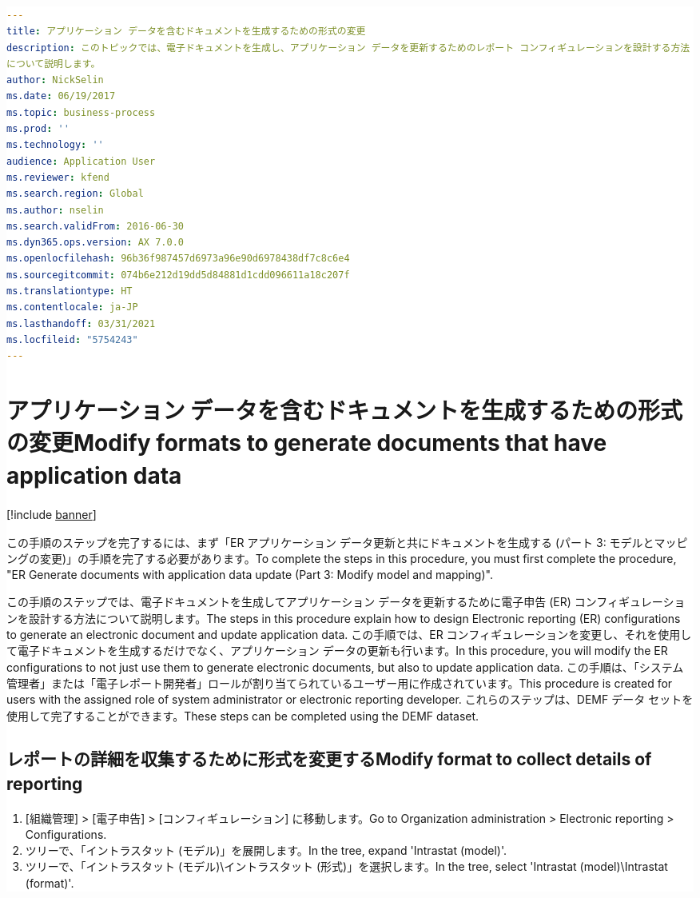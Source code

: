```yaml
---
title: アプリケーション データを含むドキュメントを生成するための形式の変更
description: このトピックでは、電子ドキュメントを生成し、アプリケーション データを更新するためのレポート コンフィギュレーションを設計する方法について説明します。
author: NickSelin
ms.date: 06/19/2017
ms.topic: business-process
ms.prod: ''
ms.technology: ''
audience: Application User
ms.reviewer: kfend
ms.search.region: Global
ms.author: nselin
ms.search.validFrom: 2016-06-30
ms.dyn365.ops.version: AX 7.0.0
ms.openlocfilehash: 96b36f987457d6973a96e90d6978438df7c8c6e4
ms.sourcegitcommit: 074b6e212d19dd5d84881d1cdd096611a18c207f
ms.translationtype: HT
ms.contentlocale: ja-JP
ms.lasthandoff: 03/31/2021
ms.locfileid: "5754243"
---
```

# <a name="modify-formats-to-generate-documents-that-have-application-data"></a><span data-ttu-id="deca8-103">アプリケーション データを含むドキュメントを生成するための形式の変更</span><span class="sxs-lookup"><span data-stu-id="deca8-103">Modify formats to generate documents that have application data</span></span>

[!include [banner](../../includes/banner.md)]

<span data-ttu-id="deca8-104">この手順のステップを完了するには、まず「ER アプリケーション データ更新と共にドキュメントを生成する (パート 3: モデルとマッピングの変更)」の手順を完了する必要があります。</span><span class="sxs-lookup"><span data-stu-id="deca8-104">To complete the steps in this procedure, you must first complete the procedure, "ER Generate documents with application data update (Part 3: Modify model and mapping)".</span></span>

<span data-ttu-id="deca8-105">この手順のステップでは、電子ドキュメントを生成してアプリケーション データを更新するために電子申告 (ER) コンフィギュレーションを設計する方法について説明します。</span><span class="sxs-lookup"><span data-stu-id="deca8-105">The steps in this procedure explain how to design Electronic reporting (ER) configurations to generate an electronic document and update application data.</span></span> <span data-ttu-id="deca8-106">この手順では、ER コンフィギュレーションを変更し、それを使用して電子ドキュメントを生成するだけでなく、アプリケーション データの更新も行います。</span><span class="sxs-lookup"><span data-stu-id="deca8-106">In this procedure, you will modify the ER configurations to not just use them to generate electronic documents, but also to update application data.</span></span> <span data-ttu-id="deca8-107">この手順は、「システム管理者」または「電子レポート開発者」ロールが割り当てられているユーザー用に作成されています。</span><span class="sxs-lookup"><span data-stu-id="deca8-107">This procedure is created for users with the assigned role of system administrator or electronic reporting developer.</span></span> <span data-ttu-id="deca8-108">これらのステップは、DEMF データ セットを使用して完了することができます。</span><span class="sxs-lookup"><span data-stu-id="deca8-108">These steps can be completed using the DEMF dataset.</span></span>


## <a name="modify-format-to-collect-details-of-reporting"></a><span data-ttu-id="deca8-109">レポートの詳細を収集するために形式を変更する</span><span class="sxs-lookup"><span data-stu-id="deca8-109">Modify format to collect details of reporting</span></span>
1. <span data-ttu-id="deca8-110">[組織管理] > [電子申告] > [コンフィギュレーション] に移動します。</span><span class="sxs-lookup"><span data-stu-id="deca8-110">Go to Organization administration > Electronic reporting > Configurations.</span></span>
2. <span data-ttu-id="deca8-111">ツリーで、「イントラスタット (モデル)」を展開します。</span><span class="sxs-lookup"><span data-stu-id="deca8-111">In the tree, expand 'Intrastat (model)'.</span></span>
3. <span data-ttu-id="deca8-112">ツリーで、「イントラスタット (モデル)\イントラスタット (形式)」を選択します。</span><span class="sxs-lookup"><span data-stu-id="deca8-112">In the tree, select 'Intrastat (model)\Intrastat (format)'.</span></span>